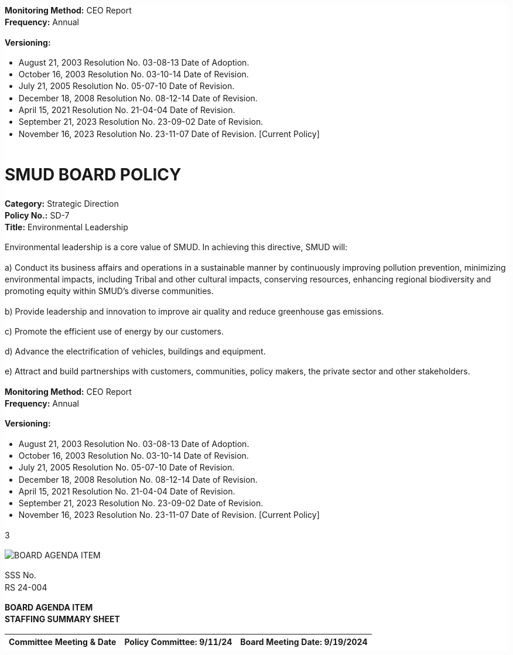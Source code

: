 **Monitoring Method:** CEO Report  
**Frequency:** Annual  

**Versioning:**  
- August 21, 2003 Resolution No. 03-08-13 Date of Adoption.  
- October 16, 2003 Resolution No. 03-10-14 Date of Revision.  
- July 21, 2005 Resolution No. 05-07-10 Date of Revision.  
- December 18, 2008 Resolution No. 08-12-14 Date of Revision.  
- April 15, 2021 Resolution No. 21-04-04 Date of Revision.  
- September 21, 2023 Resolution No. 23-09-02 Date of Revision.  
- November 16, 2023 Resolution No. 23-11-07 Date of Revision. [Current Policy]  

# SMUD BOARD POLICY
**Category:** Strategic Direction  
**Policy No.:** SD-7  
**Title:** Environmental Leadership  

Environmental leadership is a core value of SMUD. In achieving this directive, SMUD will:

a) Conduct its business affairs and operations in a sustainable manner by continuously improving pollution prevention, minimizing environmental impacts, including Tribal and other cultural impacts, conserving resources, enhancing regional biodiversity and promoting equity within SMUD’s diverse communities.

b) Provide leadership and innovation to improve air quality and reduce greenhouse gas emissions.

c) Promote the efficient use of energy by our customers.

d) Advance the electrification of vehicles, buildings and equipment.

e) Attract and build partnerships with customers, communities, policy makers, the private sector and other stakeholders.

**Monitoring Method:** CEO Report  
**Frequency:** Annual  

**Versioning:**  
- August 21, 2003 Resolution No. 03-08-13 Date of Adoption.  
- October 16, 2003 Resolution No. 03-10-14 Date of Revision.  
- July 21, 2005 Resolution No. 05-07-10 Date of Revision.  
- December 18, 2008 Resolution No. 08-12-14 Date of Revision.  
- April 15, 2021 Resolution No. 21-04-04 Date of Revision.  
- September 21, 2023 Resolution No. 23-09-02 Date of Revision.  
- November 16, 2023 Resolution No. 23-11-07 Date of Revision. [Current Policy]  

3

![BOARD AGENDA ITEM](https://via.placeholder.com/768x1086.png?text=BOARD+AGENDA+ITEM)

SSS No.  
RS 24-004  

**BOARD AGENDA ITEM**  
**STAFFING SUMMARY SHEET**  

| Committee Meeting & Date | Policy Committee: 9/11/24 | Board Meeting Date: 9/19/2024 |
|--------------------------|----------------------------|-------------------------------|
